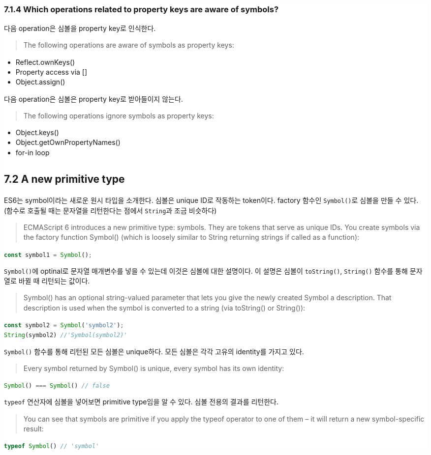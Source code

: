 ### 7.1.4 Which operations related to property keys are aware of symbols?

다음 operation은 심볼을 property key로 인식한다.

> The following operations are aware of symbols as property keys:

- Reflect.ownKeys()
- Property access via []
- Object.assign()

다음 operation은 심볼은 property key로 받아들이지 않는다.

> The following operations ignore symbols as property keys:

- Object.keys()
- Object.getOwnPropertyNames()
- for-in loop

## 7.2 A new primitive type

ES6는 symbol이라는 새로운 원시 타입을 소개한다. 심볼은 unique ID로 작동하는 token이다. factory 함수인 `Symbol()`로 심볼을 만들 수 있다. (함수로 호출될 때는 문자열을 리턴한다는 점에서 `String`과 조금 비슷하다)

> ECMAScript 6 introduces a new primitive type: symbols. They are tokens that serve as unique IDs. You create symbols via the factory function Symbol() (which is loosely similar to String returning strings if called as a function):

```js
const symbol1 = Symbol();
```

`Symbol()`에 optinal로 문자열 매개변수를 넣을 수 있는데 이것은 심볼에 대한 설명이다. 이 설명은 심볼이 `toString()`, `String()` 함수를 통해 문자열로 바뀔 때 리턴되는 값이다.

> Symbol() has an optional string-valued parameter that lets you give the newly created Symbol a description. That description is used when the symbol is converted to a string (via toString() or String()):

```js
const symbol2 = Symbol('symbol2');
String(symbol2) //'Symbol(symbol2)'
```

`Symbol()` 함수를 통해 리턴된 모든 심볼은 unique하다. 모든 심볼은 각각 고유의 identity를 가지고 있다.

> Every symbol returned by Symbol() is unique, every symbol has its own identity:

```js
Symbol() === Symbol() // false
```

`typeof` 연산자에 심볼을 넣어보면 primitive type임을 알 수 있다. 심볼 전용의 결과를 리턴한다.

> You can see that symbols are primitive if you apply the typeof operator to one of them – it will return a new symbol-specific result:

```js
typeof Symbol() // 'symbol'
```
